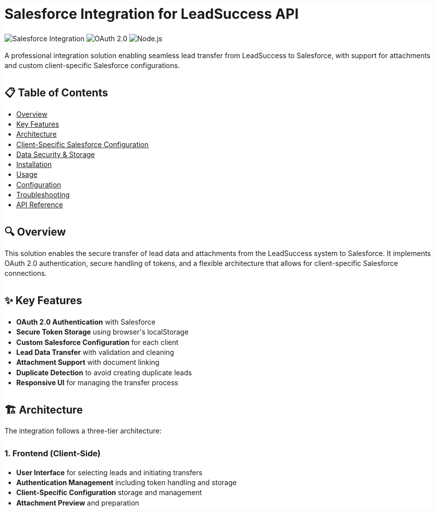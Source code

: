 # Salesforce Integration for LeadSuccess API

![Salesforce Integration](https://img.shields.io/badge/Salesforce-API-blue)
![OAuth 2.0](https://img.shields.io/badge/OAuth-2.0-green)
![Node.js](https://img.shields.io/badge/Node.js-Backend-brightgreen)

A professional integration solution enabling seamless lead transfer from LeadSuccess to Salesforce, with support for attachments and custom client-specific Salesforce configurations.

## 📋 Table of Contents

- [Overview](#overview)
- [Key Features](#key-features)
- [Architecture](#architecture)
- [Client-Specific Salesforce Configuration](#client-specific-salesforce-configuration)
- [Data Security & Storage](#data-security--storage)
- [Installation](#installation)
- [Usage](#usage)
- [Configuration](#configuration)
- [Troubleshooting](#troubleshooting)
- [API Reference](#api-reference)

## 🔍 Overview

This solution enables the secure transfer of lead data and attachments from the LeadSuccess system to Salesforce. It implements OAuth 2.0 authentication, secure handling of tokens, and a flexible architecture that allows for client-specific Salesforce connections.

## ✨ Key Features

- **OAuth 2.0 Authentication** with Salesforce
- **Secure Token Storage** using browser's localStorage
- **Custom Salesforce Configuration** for each client
- **Lead Data Transfer** with validation and cleaning
- **Attachment Support** with document linking
- **Duplicate Detection** to avoid creating duplicate leads
- **Responsive UI** for managing the transfer process

## 🏗️ Architecture

The integration follows a three-tier architecture:

### 1. Frontend (Client-Side)

- **User Interface** for selecting leads and initiating transfers
- **Authentication Management** including token handling and storage
- **Client-Specific Configuration** storage and management
- **Attachment Preview** and preparation
